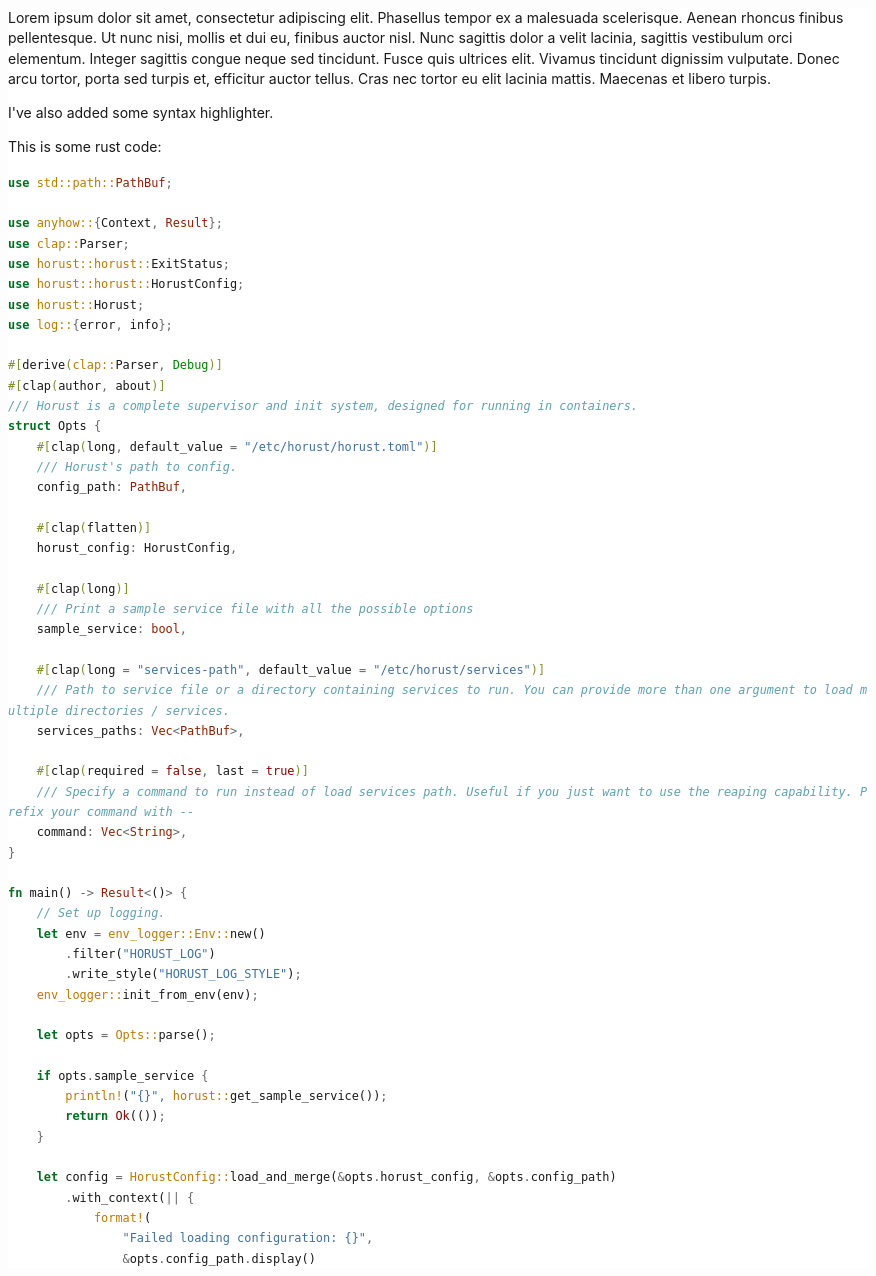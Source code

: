 Lorem ipsum dolor sit amet, consectetur adipiscing elit. Phasellus tempor ex a malesuada scelerisque. Aenean rhoncus finibus pellentesque. Ut nunc nisi, mollis et dui eu, finibus auctor nisl. Nunc sagittis dolor a velit lacinia, sagittis vestibulum orci elementum. Integer sagittis congue neque sed tincidunt. Fusce quis ultrices elit. Vivamus tincidunt dignissim vulputate. Donec arcu tortor, porta sed turpis et, efficitur auctor tellus. Cras nec tortor eu elit lacinia mattis. Maecenas et libero turpis.

I've also added some syntax highlighter.

This is some rust code:
```rust
use std::path::PathBuf;

use anyhow::{Context, Result};
use clap::Parser;
use horust::horust::ExitStatus;
use horust::horust::HorustConfig;
use horust::Horust;
use log::{error, info};

#[derive(clap::Parser, Debug)]
#[clap(author, about)]
/// Horust is a complete supervisor and init system, designed for running in containers.
struct Opts {
    #[clap(long, default_value = "/etc/horust/horust.toml")]
    /// Horust's path to config.
    config_path: PathBuf,

    #[clap(flatten)]
    horust_config: HorustConfig,

    #[clap(long)]
    /// Print a sample service file with all the possible options
    sample_service: bool,

    #[clap(long = "services-path", default_value = "/etc/horust/services")]
    /// Path to service file or a directory containing services to run. You can provide more than one argument to load multiple directories / services.
    services_paths: Vec<PathBuf>,

    #[clap(required = false, last = true)]
    /// Specify a command to run instead of load services path. Useful if you just want to use the reaping capability. Prefix your command with --
    command: Vec<String>,
}

fn main() -> Result<()> {
    // Set up logging.
    let env = env_logger::Env::new()
        .filter("HORUST_LOG")
        .write_style("HORUST_LOG_STYLE");
    env_logger::init_from_env(env);

    let opts = Opts::parse();

    if opts.sample_service {
        println!("{}", horust::get_sample_service());
        return Ok(());
    }

    let config = HorustConfig::load_and_merge(&opts.horust_config, &opts.config_path)
        .with_context(|| {
            format!(
                "Failed loading configuration: {}",
                &opts.config_path.display()
```